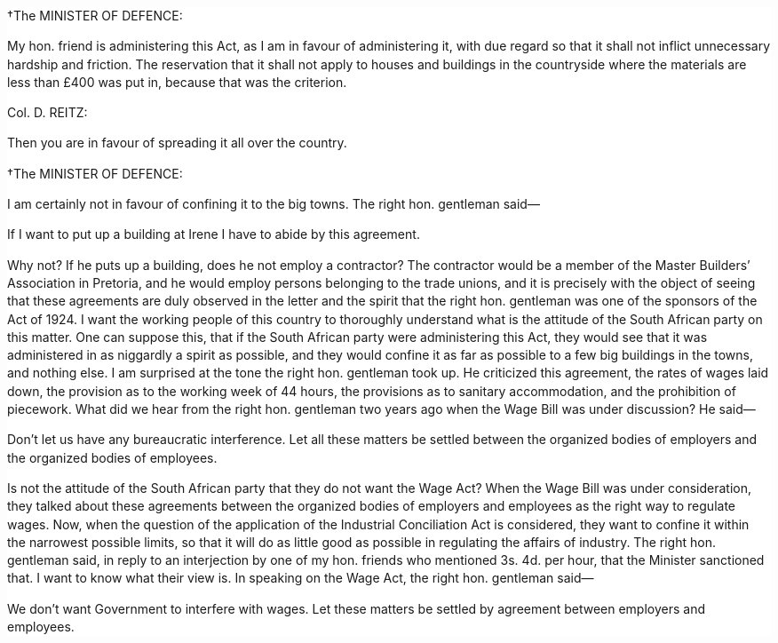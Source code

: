 <from><span class="col_1645-1646" refersTo="page_0893"/>&#x2020;The <person refersTo="hansard_za">MINISTER OF DEFENCE</person>:</from>

<p>My hon. friend is administering this Act, as I am in favour of administering it, with due regard so that it shall not inflict unnecessary hardship and friction. The reservation that it shall not apply to houses and buildings in the countryside where the materials are less than £400 was put in, because that was the criterion.</p>

</speech>

<speech by="#reitz">

<from>Col. <person refersTo="hansard_za">D. REITZ</person>:</from>

<p>Then you are in favour of spreading it all over the country.</p>

</speech>

<speech by="#minister_of_defence">

<from>&#x2020;The <person refersTo="hansard_za">MINISTER OF DEFENCE</person>:</from>

<p>I am certainly not in favour of confining it to the big towns. The right hon. gentleman said&#x2014;</p>

<block name="quote">If I want to put up a building at Irene I have to abide by this agreement.</block>

<p>Why not? If he puts up a building, does he not employ a contractor? The contractor would be a member of the Master Builders&#x2019; Association in Pretoria, and he would employ persons belonging to the trade unions, and it is precisely with the object of seeing that these agreements are duly observed in the letter and the spirit that the right hon. gentleman was one of the sponsors of the Act of 1924. I want the working people of this country to thoroughly understand what is the attitude of the South African party on this matter. One can suppose this, that if the South African party were administering this Act, they would see that it was administered in as niggardly a spirit as possible, and they would confine it as far as possible to a few big buildings in the towns, and nothing else. I am surprised at the tone the right hon. gentleman took up. He criticized this agreement, the rates of wages laid down, the provision as to the working week of 44 hours, the provisions as to sanitary accommodation, and the prohibition of piecework. What did we hear from the right hon. gentleman two years ago when the Wage Bill was under discussion? He said&#x2014;</p>

<block name="quote">Don&#x2019;t let us have any bureaucratic interference. Let all these matters be settled between the organized bodies of employers and the organized bodies of employees.</block>

<p>Is not the attitude of the South African party that they do not want the Wage Act? When the Wage Bill was under consideration, they talked about these agreements between the organized bodies of employers and employees as the right way to regulate wages. Now, when the question of the application of the Industrial Conciliation Act is considered, they want to confine it within the narrowest possible limits, so that it will do as little good as possible in regulating the affairs of industry. The right hon. gentleman said, in reply to an interjection by one of my hon. friends who mentioned 3s. 4d. per hour, that the Minister sanctioned that. I want to know what their view is. In speaking on the Wage Act, the right hon. gentleman said&#x2014;</p>

<block name="quote">We don&#x2019;t want Government to interfere with wages. Let these matters be settled by agreement between employers and employees.</block>
